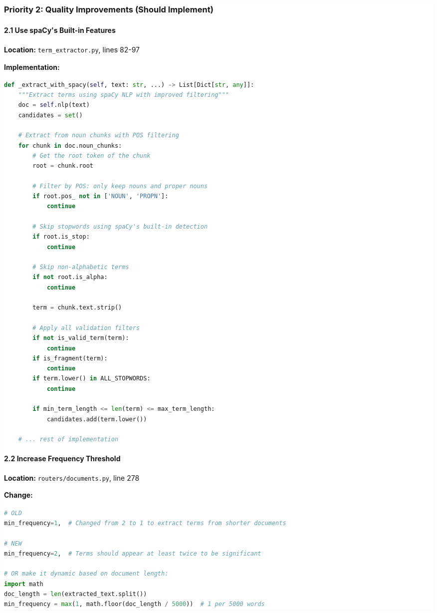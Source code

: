 
### Priority 2: Quality Improvements (Should Implement)

#### 2.1 Use spaCy's Built-in Features
**Location:** `term_extractor.py`, lines 82-97

**Implementation:**
```python
def _extract_with_spacy(self, text: str, ...) -> List[Dict[str, any]]:
    """Extract terms using spaCy NLP with improved filtering"""
    doc = self.nlp(text)
    candidates = set()

    # Extract from noun chunks with POS filtering
    for chunk in doc.noun_chunks:
        # Get the root token of the chunk
        root = chunk.root

        # Filter by POS: only keep nouns and proper nouns
        if root.pos_ not in ['NOUN', 'PROPN']:
            continue

        # Skip stopwords using spaCy's built-in detection
        if root.is_stop:
            continue

        # Skip non-alphabetic terms
        if not root.is_alpha:
            continue

        term = chunk.text.strip()

        # Apply all validation filters
        if not is_valid_term(term):
            continue
        if is_fragment(term):
            continue
        if term.lower() in ALL_STOPWORDS:
            continue

        if min_term_length <= len(term) <= max_term_length:
            candidates.add(term.lower())

    # ... rest of implementation
```

#### 2.2 Increase Frequency Threshold
**Location:** `routers/documents.py`, line 278

**Change:**
```python
# OLD
min_frequency=1,  # Changed from 2 to 1 to extract terms from shorter documents

# NEW
min_frequency=2,  # Terms should appear at least twice to be significant

# OR make it dynamic based on document length:
import math
doc_length = len(extracted_text.split())
min_frequency = max(1, math.floor(doc_length / 5000))  # 1 per 5000 words
```
